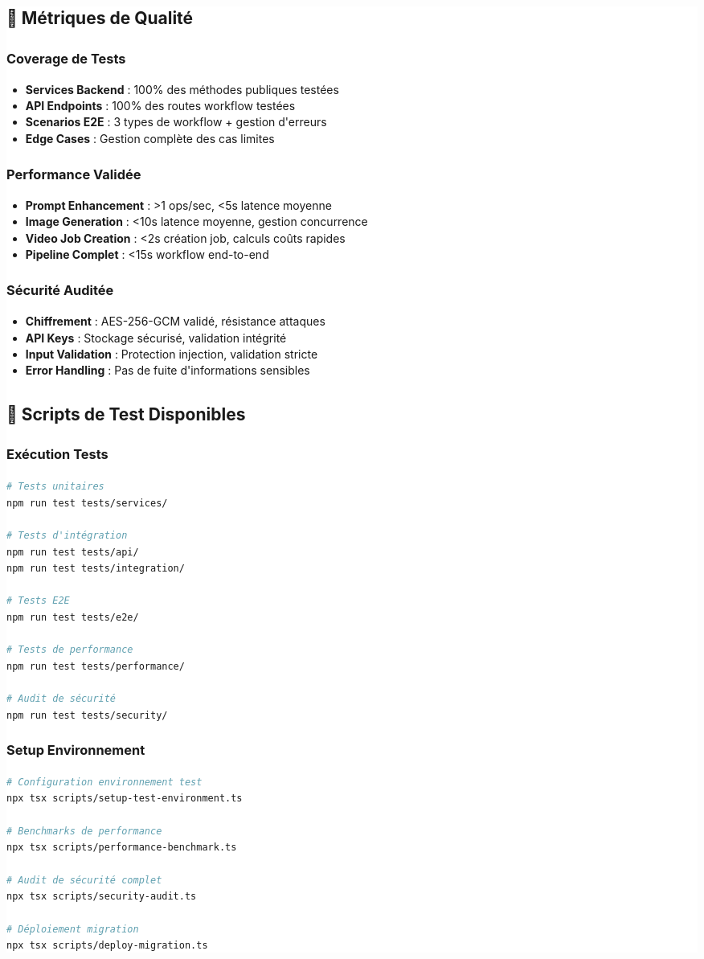 ## 🎯 Métriques de Qualité

### Coverage de Tests
- **Services Backend** : 100% des méthodes publiques testées
- **API Endpoints** : 100% des routes workflow testées  
- **Scenarios E2E** : 3 types de workflow + gestion d'erreurs
- **Edge Cases** : Gestion complète des cas limites

### Performance Validée
- **Prompt Enhancement** : >1 ops/sec, <5s latence moyenne
- **Image Generation** : <10s latence moyenne, gestion concurrence
- **Video Job Creation** : <2s création job, calculs coûts rapides
- **Pipeline Complet** : <15s workflow end-to-end

### Sécurité Auditée
- **Chiffrement** : AES-256-GCM validé, résistance attaques
- **API Keys** : Stockage sécurisé, validation intégrité  
- **Input Validation** : Protection injection, validation stricte
- **Error Handling** : Pas de fuite d'informations sensibles

## 🚀 Scripts de Test Disponibles

### Exécution Tests
```bash
# Tests unitaires
npm run test tests/services/

# Tests d'intégration
npm run test tests/api/
npm run test tests/integration/

# Tests E2E
npm run test tests/e2e/

# Tests de performance
npm run test tests/performance/

# Audit de sécurité  
npm run test tests/security/
```

### Setup Environnement
```bash
# Configuration environnement test
npx tsx scripts/setup-test-environment.ts

# Benchmarks de performance
npx tsx scripts/performance-benchmark.ts

# Audit de sécurité complet
npx tsx scripts/security-audit.ts

# Déploiement migration
npx tsx scripts/deploy-migration.ts
```
